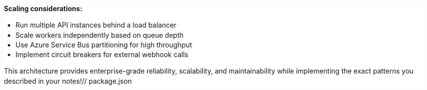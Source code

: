 **Scaling considerations:**
- Run multiple API instances behind a load balancer
- Scale workers independently based on queue depth
- Use Azure Service Bus partitioning for high throughput
- Implement circuit breakers for external webhook calls

This architecture provides enterprise-grade reliability, scalability, and maintainability while implementing the exact patterns you described in your notes!// package.json